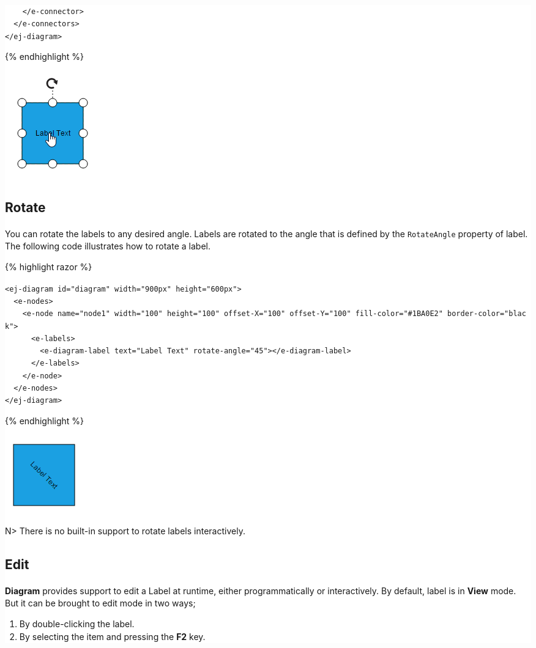         </e-connector>
      </e-connectors>
    </ej-diagram>

{% endhighlight %}

![](/aspnet-core/Diagram/Label_images/Label_img25.png)

## Rotate

You can rotate the labels to any desired angle. Labels are rotated to the angle that is defined by the `RotateAngle` property of label. The following code illustrates how to rotate a label.

{% highlight razor %}

    <ej-diagram id="diagram" width="900px" height="600px">
      <e-nodes>
        <e-node name="node1" width="100" height="100" offset-X="100" offset-Y="100" fill-color="#1BA0E2" border-color="black">
          <e-labels>
            <e-diagram-label text="Label Text" rotate-angle="45"></e-diagram-label>
          </e-labels>
        </e-node>
      </e-nodes>
    </ej-diagram>

{% endhighlight %}

![](/aspnet-core/Diagram/Label_images/Label_img26.png)

N> There is no built-in support to rotate labels interactively.

## Edit

**Diagram** provides support to edit a Label at runtime, either programmatically or interactively. By default, label is in **View** mode. But it can be brought to edit mode in two ways; 

1. By double-clicking the label.
2. By selecting the item and pressing the **F2** key. 
